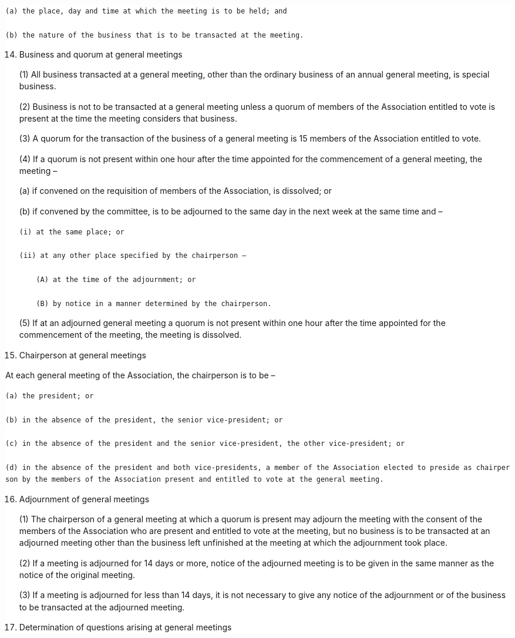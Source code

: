     (a) the place, day and time at which the meeting is to be held; and

    (b) the nature of the business that is to be transacted at the meeting.

14. Business and quorum at general meetings

      (1) All business transacted at a general meeting, other than the ordinary business of an annual general meeting, is special business.

      (2) Business is not to be transacted at a general meeting unless a quorum of members of the Association entitled to vote is present at the time the meeting considers that business.

      (3) A quorum for the transaction of the business of a general meeting is 15 members of the Association entitled to vote.

      (4) If a quorum is not present within one hour after the time appointed for the commencement of a general meeting, the meeting –

    (a) if convened on the requisition of members of the Association, is dissolved; or

    (b) if convened by the committee, is to be adjourned to the same day in the next week at the same time and –

        (i) at the same place; or

        (ii) at any other place specified by the chairperson –

            (A) at the time of the adjournment; or

            (B) by notice in a manner determined by the chairperson.

      (5) If at an adjourned general meeting a quorum is not present within one hour after the time appointed for the commencement of the meeting, the meeting is dissolved.

15. Chairperson at general meetings

At each general meeting of the Association, the chairperson is to be –

    (a) the president; or

    (b) in the absence of the president, the senior vice-president; or

    (c) in the absence of the president and the senior vice-president, the other vice-president; or

    (d) in the absence of the president and both vice-presidents, a member of the Association elected to preside as chairperson by the members of the Association present and entitled to vote at the general meeting.

16. Adjournment of general meetings

      (1) The chairperson of a general meeting at which a quorum is present may adjourn the meeting with the consent of the members of the Association who are present and entitled to vote at the meeting, but no business is to be transacted at an adjourned meeting other than the business left unfinished at the meeting at which the adjournment took place.

      (2) If a meeting is adjourned for 14 days or more, notice of the adjourned meeting is to be given in the same manner as the notice of the original meeting.

      (3) If a meeting is adjourned for less than 14 days, it is not necessary to give any notice of the adjournment or of the business to be transacted at the adjourned meeting.

17. Determination of questions arising at general meetings
